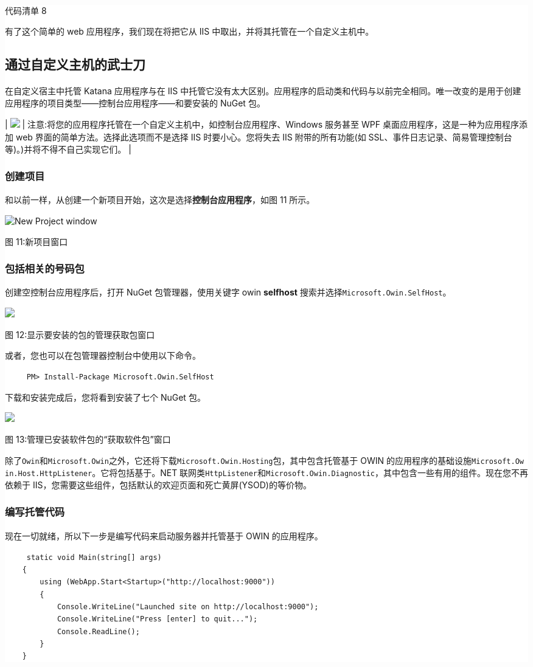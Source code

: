代码清单 8

有了这个简单的 web 应用程序，我们现在将把它从 IIS 中取出，并将其托管在一个自定义主机中。

## 通过自定义主机的武士刀

在自定义宿主中托管 Katana 应用程序与在 IIS 中托管它没有太大区别。应用程序的启动类和代码与以前完全相同。唯一改变的是用于创建应用程序的项目类型——控制台应用程序——和要安装的 NuGet 包。

| ![](../Images/note.png) | 注意:将您的应用程序托管在一个自定义主机中，如控制台应用程序、Windows 服务甚至 WPF 桌面应用程序，这是一种为应用程序添加 web 界面的简单方法。选择此选项而不是选择 IIS 时要小心。您将失去 IIS 附带的所有功能(如 SSL、事件日志记录、简易管理控制台等)。)并将不得不自己实现它们。 |

### 创建项目

和以前一样，从创建一个新项目开始，这次是选择**控制台应用程序**，如图 11 所示。

![New Project window](../Images/image013.png)

图 11:新项目窗口

### 包括相关的号码包

创建空控制台应用程序后，打开 NuGet 包管理器，使用关键字 owin **selfhost** 搜索并选择`Microsoft.Owin.SelfHost`。

![](../Images/image014.png)

图 12:显示要安装的包的管理获取包窗口

或者，您也可以在包管理器控制台中使用以下命令。

```
     PM> Install-Package Microsoft.Owin.SelfHost

```

下载和安装完成后，您将看到安装了七个 NuGet 包。

![](../Images/image015.png)

图 13:管理已安装软件包的“获取软件包”窗口

除了`Owin`和`Microsoft.Owin`之外，它还将下载`Microsoft.Owin.Hosting`包，其中包含托管基于 OWIN 的应用程序的基础设施`Microsoft.Owin.Host.HttpListener`。它将包括基于。NET 联网类`HttpListener`和`Microsoft.Owin.Diagnostic`，其中包含一些有用的组件。现在您不再依赖于 IIS，您需要这些组件，包括默认的欢迎页面和死亡黄屏(YSOD)的等价物。

### 编写托管代码

现在一切就绪，所以下一步是编写代码来启动服务器并托管基于 OWIN 的应用程序。

```
     static void Main(string[] args)
    {
        using (WebApp.Start<Startup>("http://localhost:9000"))
        {
            Console.WriteLine("Launched site on http://localhost:9000");
            Console.WriteLine("Press [enter] to quit...");
            Console.ReadLine();
        }
    }

```
